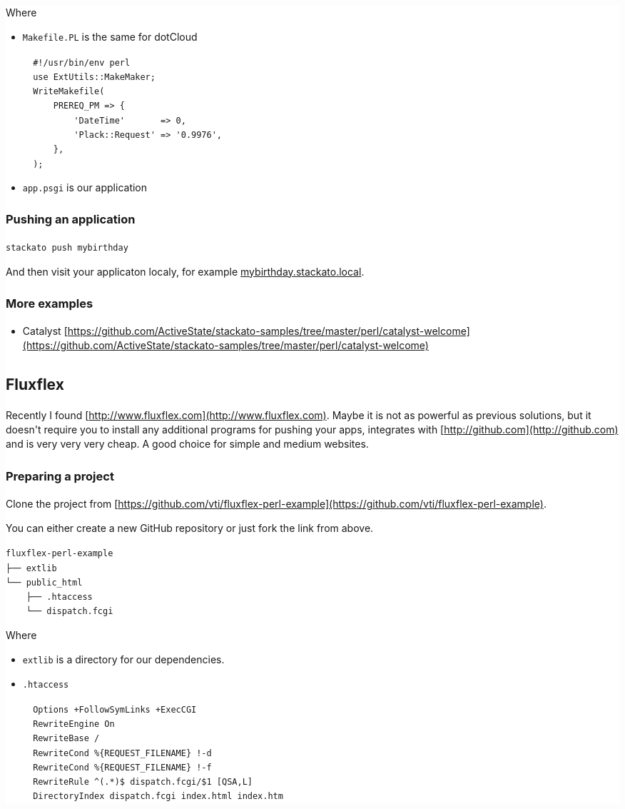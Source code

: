 Where

- `Makefile.PL` is the same for dotCloud

        #!/usr/bin/env perl
        use ExtUtils::MakeMaker;
        WriteMakefile(
            PREREQ_PM => {
                'DateTime'       => 0,
                'Plack::Request' => '0.9976',
            },
        );

- `app.psgi` is our application

### Pushing an application

    stackato push mybirthday

And then visit your applicaton localy, for example [mybirthday.stackato.local](https://metacpan.org/pod/mybirthday.stackato.local).

### More examples

- Catalyst [https://github.com/ActiveState/stackato-samples/tree/master/perl/catalyst-welcome](https://github.com/ActiveState/stackato-samples/tree/master/perl/catalyst-welcome)

## Fluxflex

Recently I found [http://www.fluxflex.com](http://www.fluxflex.com). Maybe it is not as powerful as
previous solutions, but it doesn't require you to install any additional
programs for pushing your apps, integrates with [http://github.com](http://github.com) and is very
very very cheap. A good choice for simple and medium websites.

### Preparing a project

Clone the project from [https://github.com/vti/fluxflex-perl-example](https://github.com/vti/fluxflex-perl-example).

You can either create a new GitHub repository or just fork the link from above.

    fluxflex-perl-example
    ├── extlib
    └── public_html
        ├── .htaccess
        └── dispatch.fcgi

Where

- `extlib` is a directory for our dependencies.
- `.htaccess`

        Options +FollowSymLinks +ExecCGI
        RewriteEngine On
        RewriteBase /
        RewriteCond %{REQUEST_FILENAME} !-d
        RewriteCond %{REQUEST_FILENAME} !-f
        RewriteRule ^(.*)$ dispatch.fcgi/$1 [QSA,L]
        DirectoryIndex dispatch.fcgi index.html index.htm
